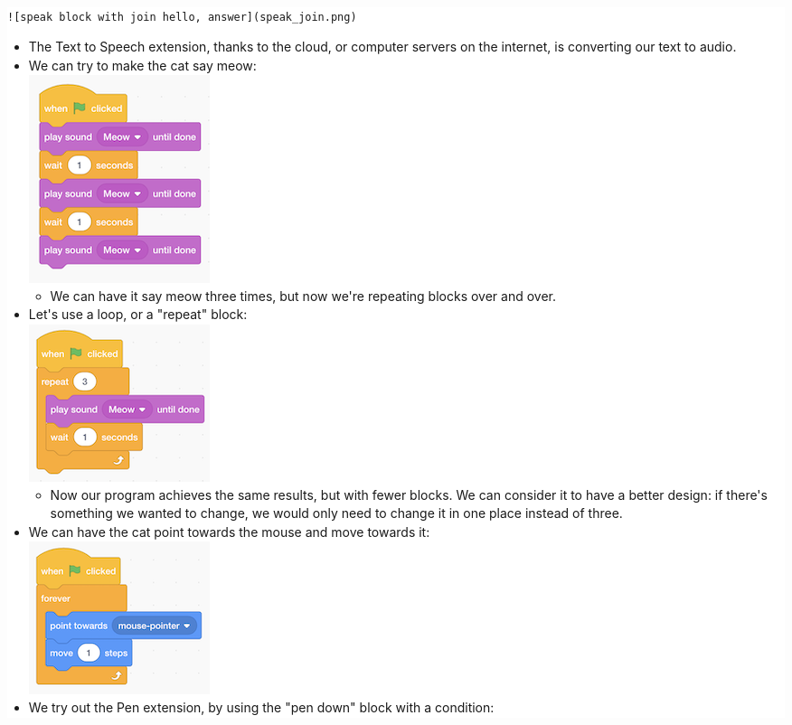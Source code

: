    ![speak block with join hello, answer](speak_join.png)
*   The Text to Speech extension, thanks to the cloud, or computer servers on the internet, is converting our text to audio.
*   We can try to make the cat say meow:  
    ![blocks labeled "play sound Meow until done" and "wait 1 seconds", repeated three times](meow_wait.png)
    *   We can have it say meow three times, but now we're repeating blocks over and over.
*   Let's use a loop, or a "repeat" block:  
    ![blocks labeled "repeat 3" with "play sound Meow until done" and "wait 1 seconds" nested inside](repeat_meow.png)
    *   Now our program achieves the same results, but with fewer blocks. We can consider it to have a better design: if there's something we wanted to change, we would only need to change it in one place instead of three.
*   We can have the cat point towards the mouse and move towards it:  
    ![blocks labeled "forever" with "point towards mouse-pointer" and "move 1 steps" nested inside](point_towards.png)
*   We try out the Pen extension, by using the "pen down" block with a condition:  